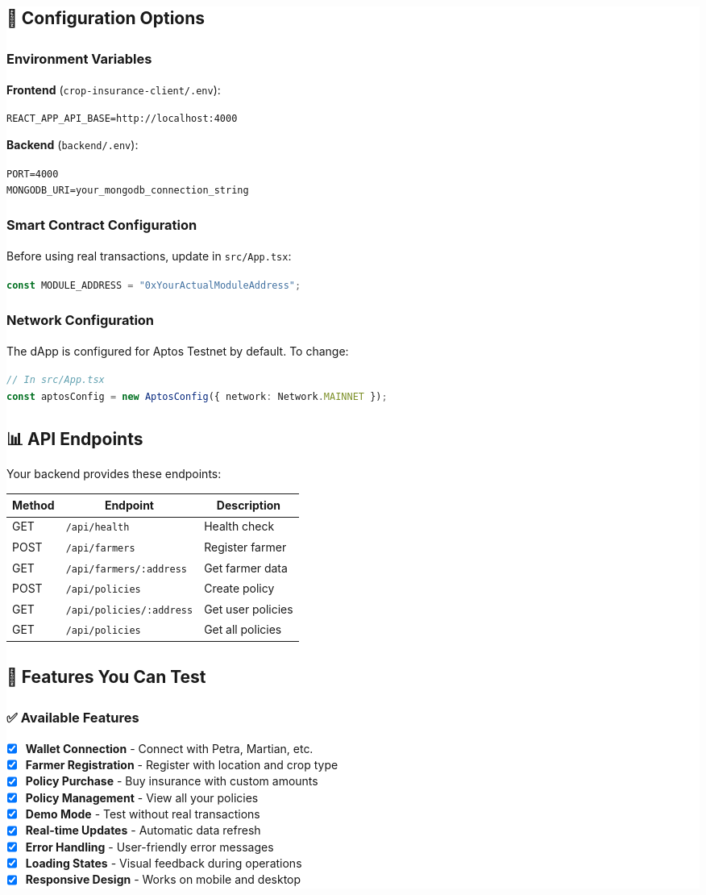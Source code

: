 ## 🔧 Configuration Options

### Environment Variables

**Frontend** (`crop-insurance-client/.env`):
```env
REACT_APP_API_BASE=http://localhost:4000
```

**Backend** (`backend/.env`):
```env
PORT=4000
MONGODB_URI=your_mongodb_connection_string
```

### Smart Contract Configuration

Before using real transactions, update in `src/App.tsx`:
```typescript
const MODULE_ADDRESS = "0xYourActualModuleAddress";
```

### Network Configuration

The dApp is configured for Aptos Testnet by default. To change:
```typescript
// In src/App.tsx
const aptosConfig = new AptosConfig({ network: Network.MAINNET });
```

## 📊 API Endpoints

Your backend provides these endpoints:

| Method | Endpoint | Description |
|--------|----------|-------------|
| GET | `/api/health` | Health check |
| POST | `/api/farmers` | Register farmer |
| GET | `/api/farmers/:address` | Get farmer data |
| POST | `/api/policies` | Create policy |
| GET | `/api/policies/:address` | Get user policies |
| GET | `/api/policies` | Get all policies |

## 🎨 Features You Can Test

### ✅ Available Features
- [x] **Wallet Connection** - Connect with Petra, Martian, etc.
- [x] **Farmer Registration** - Register with location and crop type
- [x] **Policy Purchase** - Buy insurance with custom amounts
- [x] **Policy Management** - View all your policies
- [x] **Demo Mode** - Test without real transactions
- [x] **Real-time Updates** - Automatic data refresh
- [x] **Error Handling** - User-friendly error messages
- [x] **Loading States** - Visual feedback during operations
- [x] **Responsive Design** - Works on mobile and desktop
